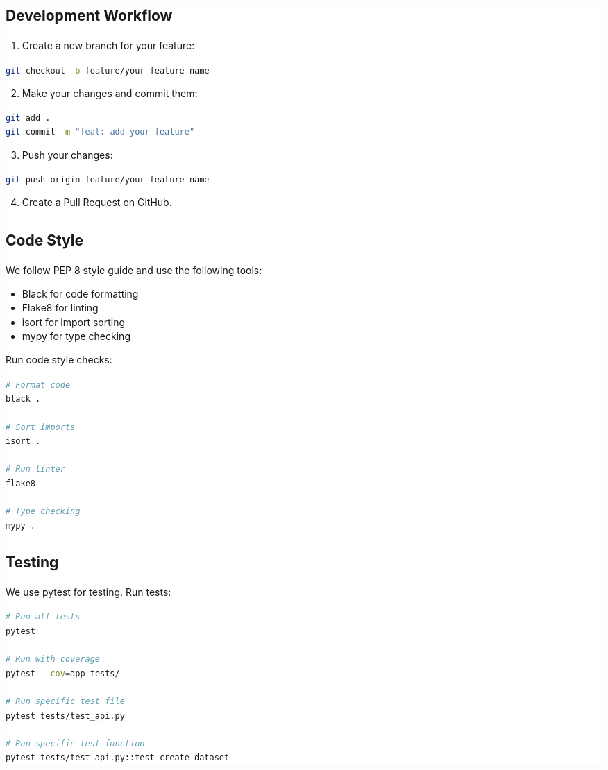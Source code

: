 ## Development Workflow

1. Create a new branch for your feature:
```bash
git checkout -b feature/your-feature-name
```

2. Make your changes and commit them:
```bash
git add .
git commit -m "feat: add your feature"
```

3. Push your changes:
```bash
git push origin feature/your-feature-name
```

4. Create a Pull Request on GitHub.

## Code Style

We follow PEP 8 style guide and use the following tools:

- Black for code formatting
- Flake8 for linting
- isort for import sorting
- mypy for type checking

Run code style checks:
```bash
# Format code
black .

# Sort imports
isort .

# Run linter
flake8

# Type checking
mypy .
```

## Testing

We use pytest for testing. Run tests:
```bash
# Run all tests
pytest

# Run with coverage
pytest --cov=app tests/

# Run specific test file
pytest tests/test_api.py

# Run specific test function
pytest tests/test_api.py::test_create_dataset
```
